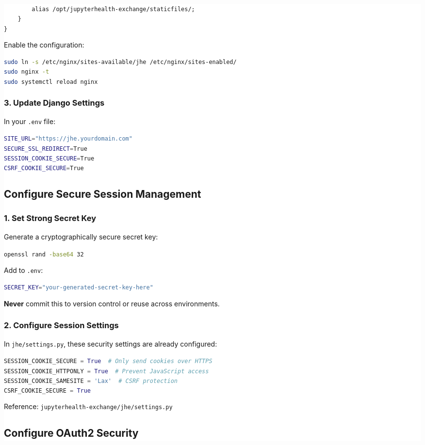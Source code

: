 ```nginx
        alias /opt/jupyterhealth-exchange/staticfiles/;
    }
}
```

Enable the configuration:
```bash
sudo ln -s /etc/nginx/sites-available/jhe /etc/nginx/sites-enabled/
sudo nginx -t
sudo systemctl reload nginx
```

### 3. Update Django Settings

In your `.env` file:

```bash
SITE_URL="https://jhe.yourdomain.com"
SECURE_SSL_REDIRECT=True
SESSION_COOKIE_SECURE=True
CSRF_COOKIE_SECURE=True
```

## Configure Secure Session Management

### 1. Set Strong Secret Key

Generate a cryptographically secure secret key:

```bash
openssl rand -base64 32
```

Add to `.env`:
```bash
SECRET_KEY="your-generated-secret-key-here"
```

**Never** commit this to version control or reuse across environments.

### 2. Configure Session Settings

In `jhe/settings.py`, these security settings are already configured:

```python
SESSION_COOKIE_SECURE = True  # Only send cookies over HTTPS
SESSION_COOKIE_HTTPONLY = True  # Prevent JavaScript access
SESSION_COOKIE_SAMESITE = 'Lax'  # CSRF protection
CSRF_COOKIE_SECURE = True
```

Reference: `jupyterhealth-exchange/jhe/settings.py`

## Configure OAuth2 Security
